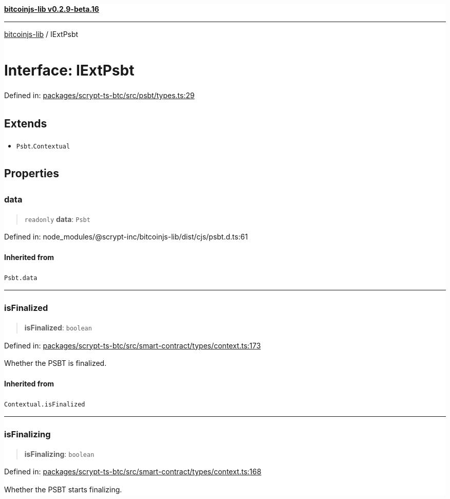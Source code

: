 [**bitcoinjs-lib v0.2.9-beta.16**](../README.md)

***

[bitcoinjs-lib](../README.md) / IExtPsbt

# Interface: IExtPsbt

Defined in: [packages/scrypt-ts-btc/src/psbt/types.ts:29](https://github.com/sCrypt-Inc/scrypt-btc-mono/blob/7d2760b2d3565565fcb011792878d3764e0701be/packages/scrypt-ts-btc/src/psbt/types.ts#L29)

## Extends

- `Psbt`.`Contextual`

## Properties

### data

> `readonly` **data**: `Psbt`

Defined in: node\_modules/@scrypt-inc/bitcoinjs-lib/dist/cjs/psbt.d.ts:61

#### Inherited from

`Psbt.data`

***

### isFinalized

> **isFinalized**: `boolean`

Defined in: [packages/scrypt-ts-btc/src/smart-contract/types/context.ts:173](https://github.com/sCrypt-Inc/scrypt-btc-mono/blob/7d2760b2d3565565fcb011792878d3764e0701be/packages/scrypt-ts-btc/src/smart-contract/types/context.ts#L173)

Whether the PSBT is finalized.

#### Inherited from

`Contextual.isFinalized`

***

### isFinalizing

> **isFinalizing**: `boolean`

Defined in: [packages/scrypt-ts-btc/src/smart-contract/types/context.ts:168](https://github.com/sCrypt-Inc/scrypt-btc-mono/blob/7d2760b2d3565565fcb011792878d3764e0701be/packages/scrypt-ts-btc/src/smart-contract/types/context.ts#L168)

Whether the PSBT starts finalizing.
